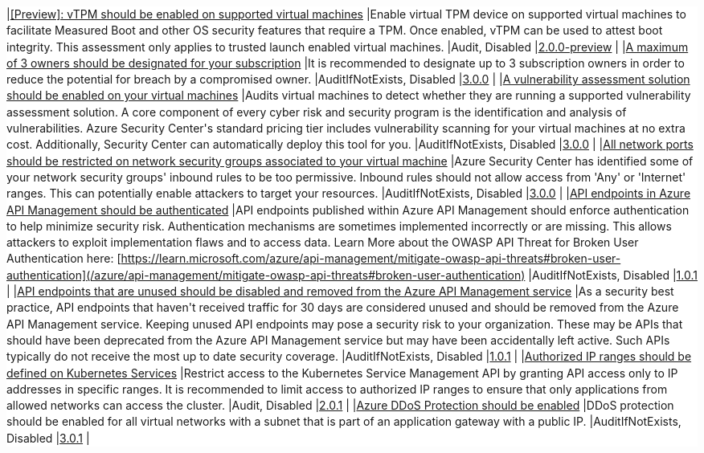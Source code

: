 |[\[Preview\]: vTPM should be enabled on supported virtual machines](https://portal.azure.com/#blade/Microsoft_Azure_Policy/PolicyDetailBlade/definitionId/%2Fproviders%2FMicrosoft.Authorization%2FpolicyDefinitions%2F1c30f9cd-b84c-49cc-aa2c-9288447cc3b3) |Enable virtual TPM device on supported virtual machines to facilitate Measured Boot and other OS security features that require a TPM. Once enabled, vTPM can be used to attest boot integrity. This assessment only applies to trusted launch enabled virtual machines. |Audit, Disabled |[2.0.0-preview](https://github.com/Azure/azure-policy/blob/master/built-in-policies/policyDefinitions/Security%20Center/ASC_EnableVTPM_Audit.json) |
|[A maximum of 3 owners should be designated for your subscription](https://portal.azure.com/#blade/Microsoft_Azure_Policy/PolicyDetailBlade/definitionId/%2Fproviders%2FMicrosoft.Authorization%2FpolicyDefinitions%2F4f11b553-d42e-4e3a-89be-32ca364cad4c) |It is recommended to designate up to 3 subscription owners in order to reduce the potential for breach by a compromised owner. |AuditIfNotExists, Disabled |[3.0.0](https://github.com/Azure/azure-policy/blob/master/built-in-policies/policyDefinitions/Security%20Center/ASC_DesignateLessThanXOwners_Audit.json) |
|[A vulnerability assessment solution should be enabled on your virtual machines](https://portal.azure.com/#blade/Microsoft_Azure_Policy/PolicyDetailBlade/definitionId/%2Fproviders%2FMicrosoft.Authorization%2FpolicyDefinitions%2F501541f7-f7e7-4cd6-868c-4190fdad3ac9) |Audits virtual machines to detect whether they are running a supported vulnerability assessment solution. A core component of every cyber risk and security program is the identification and analysis of vulnerabilities. Azure Security Center's standard pricing tier includes vulnerability scanning for your virtual machines at no extra cost. Additionally, Security Center can automatically deploy this tool for you. |AuditIfNotExists, Disabled |[3.0.0](https://github.com/Azure/azure-policy/blob/master/built-in-policies/policyDefinitions/Security%20Center/ASC_ServerVulnerabilityAssessment_Audit.json) |
|[All network ports should be restricted on network security groups associated to your virtual machine](https://portal.azure.com/#blade/Microsoft_Azure_Policy/PolicyDetailBlade/definitionId/%2Fproviders%2FMicrosoft.Authorization%2FpolicyDefinitions%2F9daedab3-fb2d-461e-b861-71790eead4f6) |Azure Security Center has identified some of your network security groups' inbound rules to be too permissive. Inbound rules should not allow access from 'Any' or 'Internet' ranges. This can potentially enable attackers to target your resources. |AuditIfNotExists, Disabled |[3.0.0](https://github.com/Azure/azure-policy/blob/master/built-in-policies/policyDefinitions/Security%20Center/ASC_UnprotectedEndpoints_Audit.json) |
|[API endpoints in Azure API Management should be authenticated](https://portal.azure.com/#blade/Microsoft_Azure_Policy/PolicyDetailBlade/definitionId/%2Fproviders%2FMicrosoft.Authorization%2FpolicyDefinitions%2F8ac833bd-f505-48d5-887e-c993a1d3eea0) |API endpoints published within Azure API Management should enforce authentication to help minimize security risk. Authentication mechanisms are sometimes implemented incorrectly or are missing. This allows attackers to exploit implementation flaws and to access data. Learn More about the OWASP API Threat for Broken User Authentication here: [https://learn.microsoft.com/azure/api-management/mitigate-owasp-api-threats#broken-user-authentication](/azure/api-management/mitigate-owasp-api-threats#broken-user-authentication) |AuditIfNotExists, Disabled |[1.0.1](https://github.com/Azure/azure-policy/blob/master/built-in-policies/policyDefinitions/Security%20Center/ASC_APIMApiEndpointsShouldbeAuthenticated_AINE.json) |
|[API endpoints that are unused should be disabled and removed from the Azure API Management service](https://portal.azure.com/#blade/Microsoft_Azure_Policy/PolicyDetailBlade/definitionId/%2Fproviders%2FMicrosoft.Authorization%2FpolicyDefinitions%2Fc8acafaf-3d23-44d1-9624-978ef0f8652c) |As a security best practice, API endpoints that haven't received traffic for 30 days are considered unused and should be removed from the Azure API Management service. Keeping unused API endpoints may pose a security risk to your organization. These may be APIs that should have been deprecated from the Azure API Management service but may have been accidentally left active. Such APIs typically do not receive the most up to date security coverage. |AuditIfNotExists, Disabled |[1.0.1](https://github.com/Azure/azure-policy/blob/master/built-in-policies/policyDefinitions/Security%20Center/ASC_APIMUnusedApiEndpointsShouldbeRemoved_AINE.json) |
|[Authorized IP ranges should be defined on Kubernetes Services](https://portal.azure.com/#blade/Microsoft_Azure_Policy/PolicyDetailBlade/definitionId/%2Fproviders%2FMicrosoft.Authorization%2FpolicyDefinitions%2F0e246bcf-5f6f-4f87-bc6f-775d4712c7ea) |Restrict access to the Kubernetes Service Management API by granting API access only to IP addresses in specific ranges. It is recommended to limit access to authorized IP ranges to ensure that only applications from allowed networks can access the cluster. |Audit, Disabled |[2.0.1](https://github.com/Azure/azure-policy/blob/master/built-in-policies/policyDefinitions/Security%20Center/ASC_EnableIpRanges_KubernetesService_Audit.json) |
|[Azure DDoS Protection should be enabled](https://portal.azure.com/#blade/Microsoft_Azure_Policy/PolicyDetailBlade/definitionId/%2Fproviders%2FMicrosoft.Authorization%2FpolicyDefinitions%2Fa7aca53f-2ed4-4466-a25e-0b45ade68efd) |DDoS protection should be enabled for all virtual networks with a subnet that is part of an application gateway with a public IP. |AuditIfNotExists, Disabled |[3.0.1](https://github.com/Azure/azure-policy/blob/master/built-in-policies/policyDefinitions/Security%20Center/ASC_EnableDDoSProtection_Audit.json) |